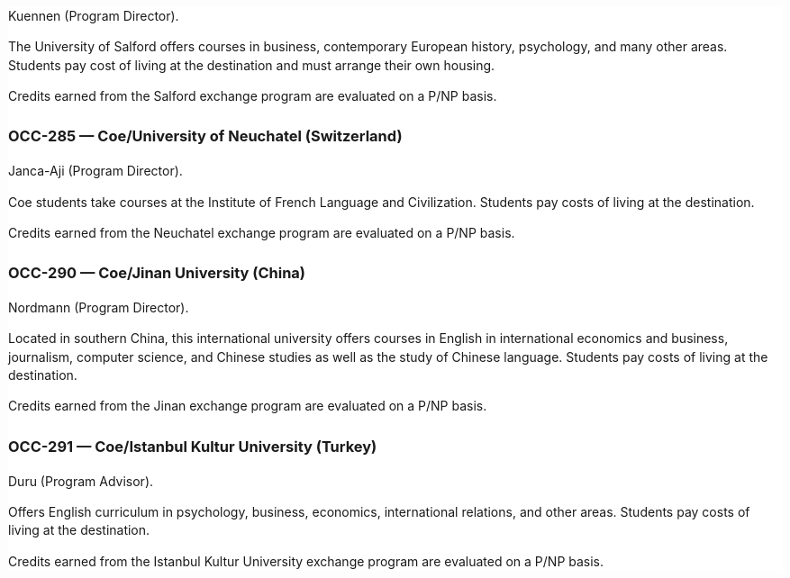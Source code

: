 Kuennen (Program Director).

The University of Salford offers courses in business, contemporary European history, psychology, and many other areas.  Students pay cost of living at the destination and must arrange their own housing.

Credits earned from the Salford exchange program are evaluated on a P/NP basis. 

### OCC-285 — Coe/University of Neuchatel (Switzerland)

Janca-Aji (Program Director).

Coe students take courses at the Institute of French Language and Civilization.  Students pay costs of living at the destination. 

Credits earned from the Neuchatel exchange program are evaluated on a P/NP basis. 

### OCC-290 — Coe/Jinan University (China)

Nordmann (Program Director).

Located in southern China, this international university offers courses in English in international economics and business, journalism, computer science, and Chinese studies as well as the study of Chinese language.  Students pay costs of living at the destination.

Credits earned from the Jinan exchange program are evaluated on a P/NP basis.

### OCC-291 — Coe/Istanbul Kultur University (Turkey)

Duru (Program Advisor).

Offers English curriculum in psychology, business, economics, international relations, and other areas.  Students pay costs of living at the destination.  

Credits earned from the Istanbul Kultur University exchange program are evaluated on a P/NP basis.


